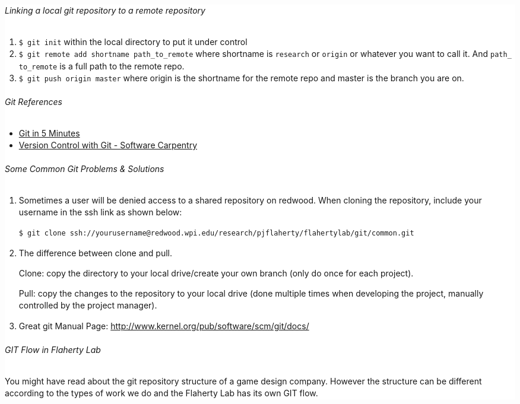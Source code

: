 ###### Linking a local git repository to a remote repository ##

1. `$ git init` within the local directory to put it under control
2. `$ git remote add shortname path_to_remote` where shortname is `research` or `origin` or whatever you want to call it. And `path_to_remote` is a full path to the remote repo.
3. `$ git push origin master` where origin is the shortname for the remote repo and master is the branch you are on.


###### Git References ##
* [Git in 5 Minutes](http://scottr.org/presentations/git-in-5-minutes/)
* [Version Control with Git - Software Carpentry](http://software-carpentry.org/v5/novice/git/index.html)

###### Some Common Git Problems & Solutions ##

1. Sometimes a user will be denied access to a shared repository on redwood. When cloning the repository, include your username in the ssh link as shown below:

	`$ git clone ssh://yourusername@redwood.wpi.edu/research/pjflaherty/flahertylab/git/common.git `

2. The difference between clone and pull.
	
	Clone: copy the directory to your local drive/create your own branch (only do once for each project).

	Pull: copy the changes to the repository to your local drive (done multiple times when developing the project, manually controlled by the project manager).

3. Great git Manual Page:
<http://www.kernel.org/pub/software/scm/git/docs/>

###### GIT Flow in Flaherty Lab ##

You might have read about the git repository structure of a game design company. However the structure can be different according to the types of work we do and the Flaherty Lab has its own GIT flow. 
